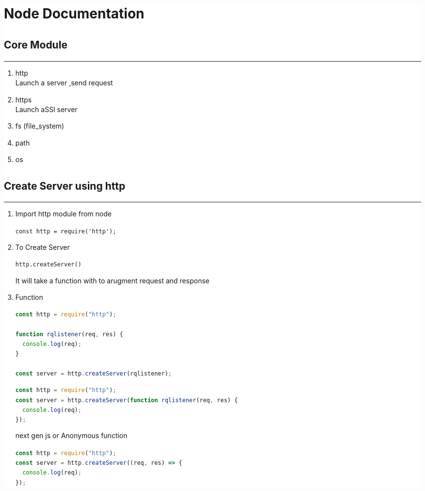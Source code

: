 # Node Documentation

## Core Module

---

1. http  
   Launch a server ,send request

2. https  
   Launch aSSl server

3. fs (file_system)

4. path

5. os

## Create Server using http

---

1. Import http module from node

   `const http = require('http');`

2. To Create Server

   `http.createServer()`

   It will take a function with to arugment request and response

3. Function

   ```js
   const http = require("http");

   function rqlistener(req, res) {
     console.log(req);
   }

   const server = http.createServer(rqlistener);
   ```

   ```js
   const http = require("http");
   const server = http.createServer(function rqlistener(req, res) {
     console.log(req);
   });
   ```

   next gen js or Anonymous function

   ```js
   const http = require("http");
   const server = http.createServer((req, res) => {
     console.log(req);
   });
   ```
